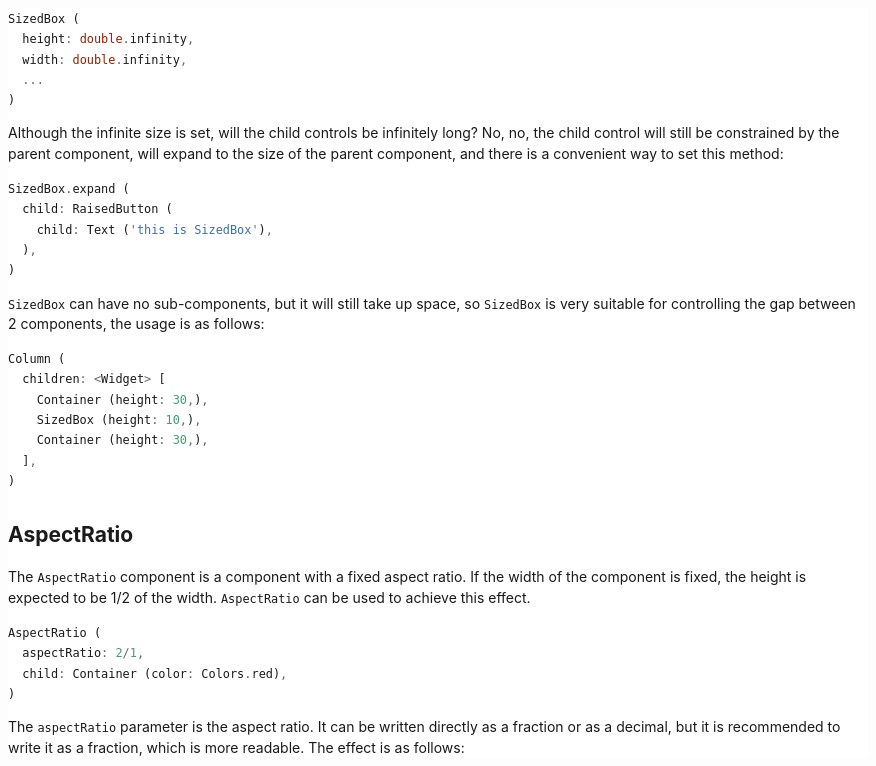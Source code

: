 ```dart
SizedBox (
  height: double.infinity,
  width: double.infinity,
  ...
)
```

Although the infinite size is set, will the child controls be infinitely long? No, no, the child control will still be constrained by the parent component, will expand to the size of the parent component, and there is a convenient way to set this method:

```dart
SizedBox.expand (
  child: RaisedButton (
    child: Text ('this is SizedBox'),
  ),
)
```

`SizedBox` can have no sub-components, but it will still take up space, so `SizedBox` is very suitable for controlling the gap between 2 components, the usage is as follows:

```dart
Column (
  children: <Widget> [
    Container (height: 30,),
    SizedBox (height: 10,),
    Container (height: 30,),
  ],
)
```

## AspectRatio

The `AspectRatio` component is a component with a fixed aspect ratio. If the width of the component is fixed, the height is expected to be 1/2 of the width. `AspectRatio` can be used to achieve this effect.

```dart
AspectRatio (
  aspectRatio: 2/1,
  child: Container (color: Colors.red),
)
```

The `aspectRatio` parameter is the aspect ratio. It can be written directly as a fraction or as a decimal, but it is recommended to write it as a fraction, which is more readable. The effect is as follows:
